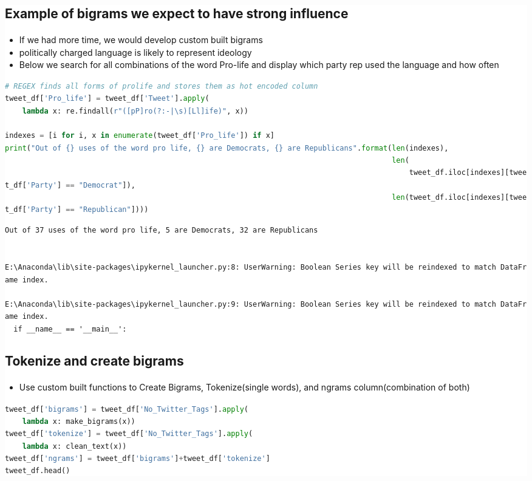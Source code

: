 
## Example of bigrams we expect to have strong influence
+ If we had more time, we would develop custom built bigrams
+ politically charged language is likely to represent ideology
+ Below we search for all combinations  of the word Pro-life and display which party rep used the language and how often



```python
# REGEX finds all forms of prolife and stores them as hot encoded column
tweet_df['Pro_life'] = tweet_df['Tweet'].apply(
    lambda x: re.findall(r"([pP]ro(?:-|\s)[Ll]ife)", x))

indexes = [i for i, x in enumerate(tweet_df['Pro_life']) if x]
print("Out of {} uses of the word pro life, {} are Democrats, {} are Republicans".format(len(indexes),
                                                                                         len(
                                                                                             tweet_df.iloc[indexes][tweet_df['Party'] == "Democrat"]),
                                                                                         len(tweet_df.iloc[indexes][tweet_df['Party'] == "Republican"])))
```

    Out of 37 uses of the word pro life, 5 are Democrats, 32 are Republicans
    

    E:\Anaconda\lib\site-packages\ipykernel_launcher.py:8: UserWarning: Boolean Series key will be reindexed to match DataFrame index.
      
    E:\Anaconda\lib\site-packages\ipykernel_launcher.py:9: UserWarning: Boolean Series key will be reindexed to match DataFrame index.
      if __name__ == '__main__':
    

## Tokenize and create bigrams
+ Use custom built functions to Create Bigrams, Tokenize(single words), and ngrams column(combination of both)



```python
tweet_df['bigrams'] = tweet_df['No_Twitter_Tags'].apply(
    lambda x: make_bigrams(x))
tweet_df['tokenize'] = tweet_df['No_Twitter_Tags'].apply(
    lambda x: clean_text(x))
tweet_df['ngrams'] = tweet_df['bigrams']+tweet_df['tokenize']
tweet_df.head()
```




<div>
<style scoped>
    .dataframe tbody tr th:only-of-type {
        vertical-align: middle;
    }
